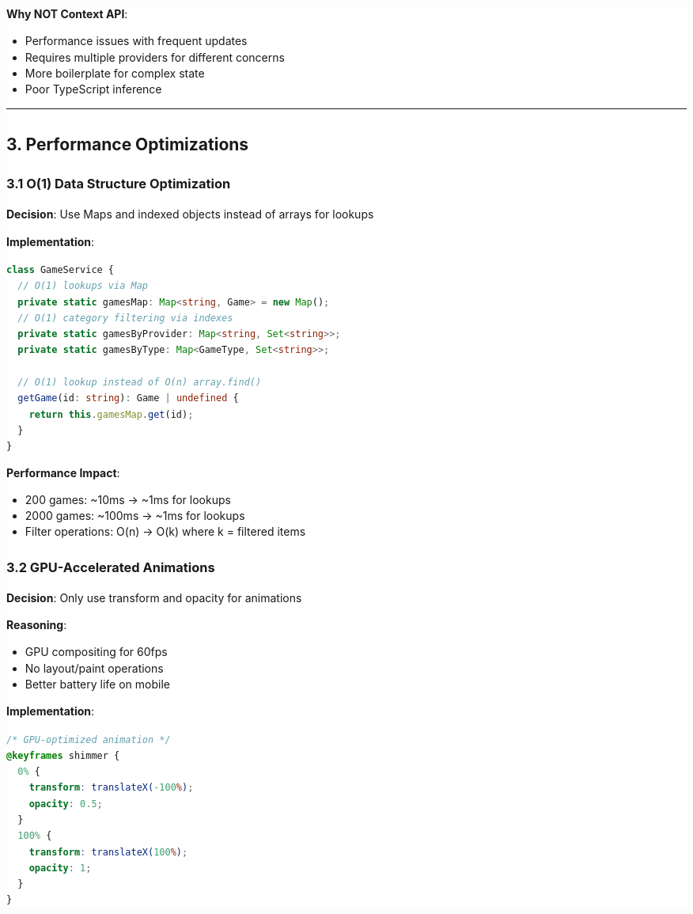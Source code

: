 **Why NOT Context API**:
- Performance issues with frequent updates
- Requires multiple providers for different concerns
- More boilerplate for complex state
- Poor TypeScript inference

---

## 3. Performance Optimizations

### 3.1 O(1) Data Structure Optimization

**Decision**: Use Maps and indexed objects instead of arrays for lookups

**Implementation**:
```typescript
class GameService {
  // O(1) lookups via Map
  private static gamesMap: Map<string, Game> = new Map();
  // O(1) category filtering via indexes
  private static gamesByProvider: Map<string, Set<string>>;
  private static gamesByType: Map<GameType, Set<string>>;
  
  // O(1) lookup instead of O(n) array.find()
  getGame(id: string): Game | undefined {
    return this.gamesMap.get(id);
  }
}
```

**Performance Impact**:
- 200 games: ~10ms → ~1ms for lookups
- 2000 games: ~100ms → ~1ms for lookups
- Filter operations: O(n) → O(k) where k = filtered items

### 3.2 GPU-Accelerated Animations

**Decision**: Only use transform and opacity for animations

**Reasoning**:
- GPU compositing for 60fps
- No layout/paint operations
- Better battery life on mobile

**Implementation**:
```css
/* GPU-optimized animation */
@keyframes shimmer {
  0% {
    transform: translateX(-100%);
    opacity: 0.5;
  }
  100% {
    transform: translateX(100%);
    opacity: 1;
  }
}
```
